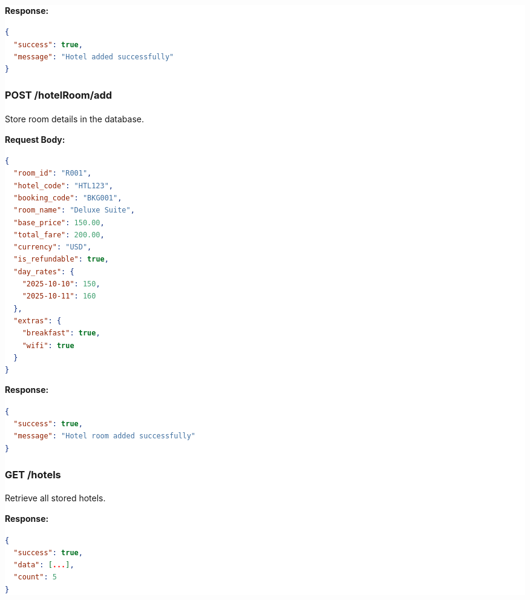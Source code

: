 **Response:**
```json
{
  "success": true,
  "message": "Hotel added successfully"
}
```

### POST /hotelRoom/add

Store room details in the database.

**Request Body:**
```json
{
  "room_id": "R001",
  "hotel_code": "HTL123",
  "booking_code": "BKG001",
  "room_name": "Deluxe Suite",
  "base_price": 150.00,
  "total_fare": 200.00,
  "currency": "USD",
  "is_refundable": true,
  "day_rates": {
    "2025-10-10": 150,
    "2025-10-11": 160
  },
  "extras": {
    "breakfast": true,
    "wifi": true
  }
}
```

**Response:**
```json
{
  "success": true,
  "message": "Hotel room added successfully"
}
```

### GET /hotels

Retrieve all stored hotels.

**Response:**
```json
{
  "success": true,
  "data": [...],
  "count": 5
}
```
